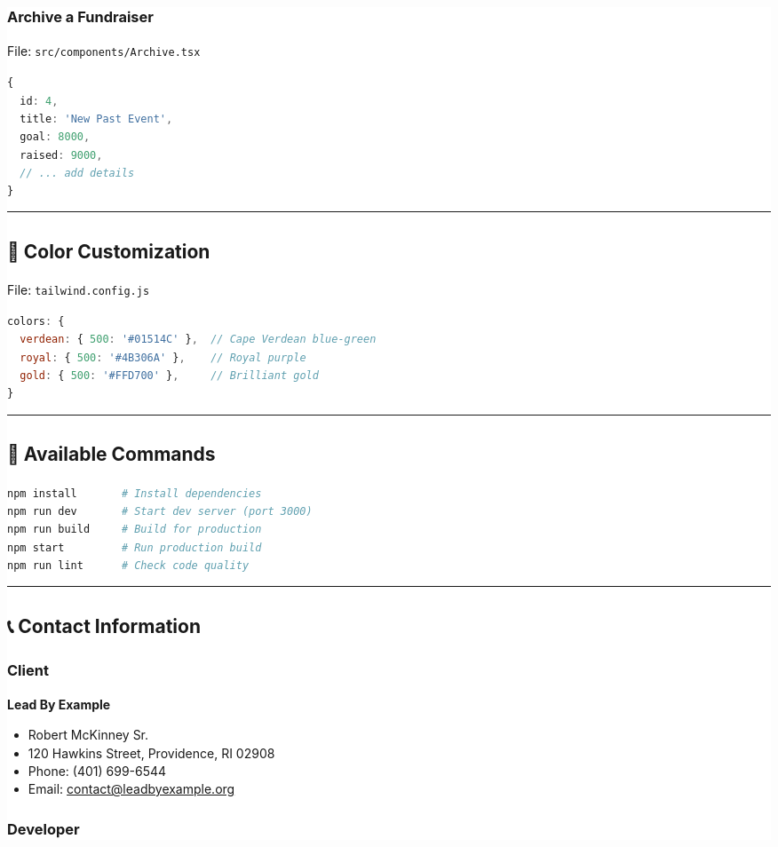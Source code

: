 ### Archive a Fundraiser

File: `src/components/Archive.tsx`

```typescript
{
  id: 4,
  title: 'New Past Event',
  goal: 8000,
  raised: 9000,
  // ... add details
}
```

---

## 🎨 Color Customization

File: `tailwind.config.js`

```javascript
colors: {
  verdean: { 500: '#01514C' },  // Cape Verdean blue-green
  royal: { 500: '#4B306A' },    // Royal purple
  gold: { 500: '#FFD700' },     // Brilliant gold
}
```

---

## 🔧 Available Commands

```bash
npm install       # Install dependencies
npm run dev       # Start dev server (port 3000)
npm run build     # Build for production
npm start         # Run production build
npm run lint      # Check code quality
```

---

## 📞 Contact Information

### Client

**Lead By Example**

- Robert McKinney Sr.
- 120 Hawkins Street, Providence, RI 02908
- Phone: (401) 699-6544
- Email: <contact@leadbyexample.org>

### Developer
